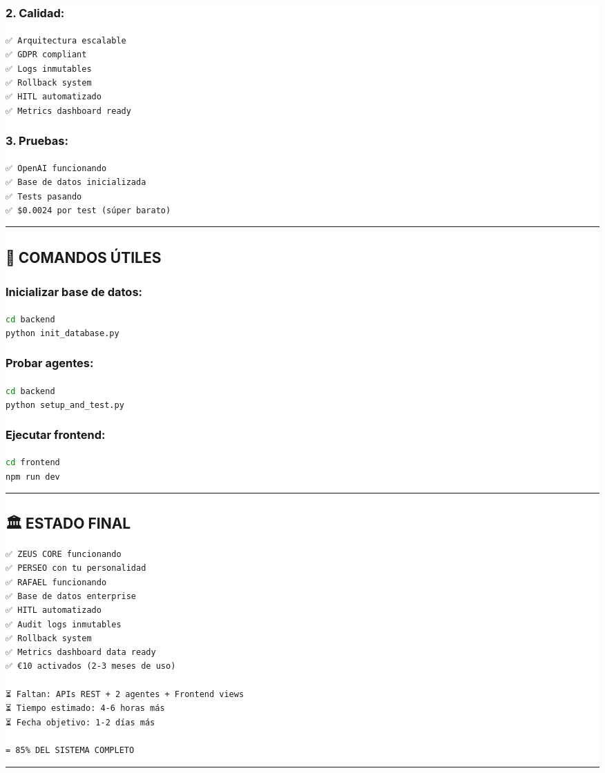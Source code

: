 ### **2. Calidad:**
```
✅ Arquitectura escalable
✅ GDPR compliant
✅ Logs inmutables
✅ Rollback system
✅ HITL automatizado
✅ Metrics dashboard ready
```

### **3. Pruebas:**
```
✅ OpenAI funcionando
✅ Base de datos inicializada
✅ Tests pasando
✅ $0.0024 por test (súper barato)
```

---

## 📖 **COMANDOS ÚTILES**

### **Inicializar base de datos:**
```bash
cd backend
python init_database.py
```

### **Probar agentes:**
```bash
cd backend
python setup_and_test.py
```

### **Ejecutar frontend:**
```bash
cd frontend
npm run dev
```

---

## 🏛️ **ESTADO FINAL**

```
✅ ZEUS CORE funcionando
✅ PERSEO con tu personalidad
✅ RAFAEL funcionando
✅ Base de datos enterprise
✅ HITL automatizado
✅ Audit logs inmutables
✅ Rollback system
✅ Metrics dashboard data ready
✅ €10 activados (2-3 meses de uso)

⏳ Faltan: APIs REST + 2 agentes + Frontend views
⏳ Tiempo estimado: 4-6 horas más
⏳ Fecha objetivo: 1-2 días más

= 85% DEL SISTEMA COMPLETO
```

---